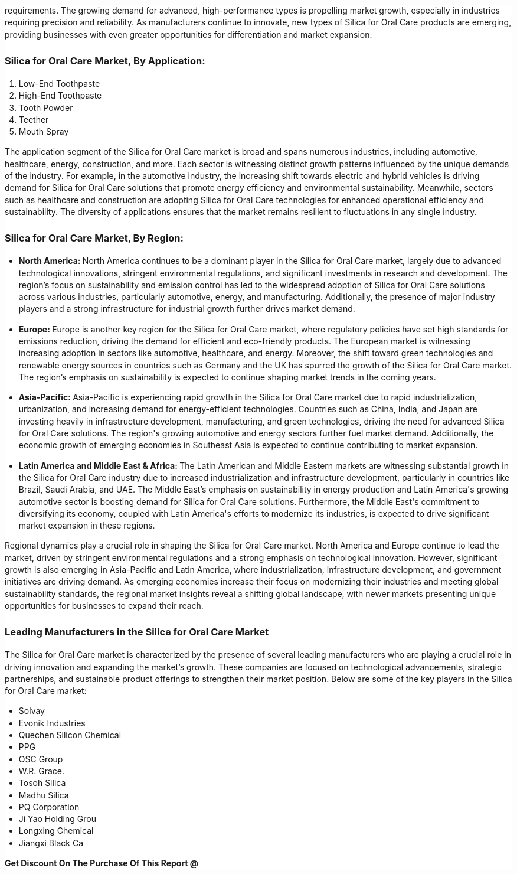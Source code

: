 requirements. The growing demand for advanced, high-performance types is propelling market growth, especially in industries requiring precision and reliability. As manufacturers continue to innovate, new types of Silica for Oral Care  products are emerging, providing businesses with even greater opportunities for differentiation and market expansion.</p><h3>Silica for Oral Care  Market,&nbsp;By Application:</h3><ol><li>Low-End Toothpaste<li> High-End Toothpaste<li> Tooth Powder<li> Teether<li> Mouth Spray</li></ol><p>The application segment of the Silica for Oral Care  market is broad and spans numerous industries, including automotive, healthcare, energy, construction, and more. Each sector is witnessing distinct growth patterns influenced by the unique demands of the industry. For example, in the automotive industry, the increasing shift towards electric and hybrid vehicles is driving demand for Silica for Oral Care  solutions that promote energy efficiency and environmental sustainability. Meanwhile, sectors such as healthcare and construction are adopting Silica for Oral Care  technologies for enhanced operational efficiency and sustainability. The diversity of applications ensures that the market remains resilient to fluctuations in any single industry.</p><h3>Silica for Oral Care  Market, By Region:</h3><ul><li><p><strong>North America:&nbsp;</strong>North America continues to be a dominant player in the Silica for Oral Care  market, largely due to advanced technological innovations, stringent environmental regulations, and significant investments in research and development. The region&rsquo;s focus on sustainability and emission control has led to the widespread adoption of Silica for Oral Care  solutions across various industries, particularly automotive, energy, and manufacturing. Additionally, the presence of major industry players and a strong infrastructure for industrial growth further drives market demand.</p></li><li><p><strong><strong>Europe:&nbsp;</strong></strong>Europe is another key region for the Silica for Oral Care  market, where regulatory policies have set high standards for emissions reduction, driving the demand for efficient and eco-friendly products. The European market is witnessing increasing adoption in sectors like automotive, healthcare, and energy. Moreover, the shift toward green technologies and renewable energy sources in countries such as Germany and the UK has spurred the growth of the Silica for Oral Care  market. The region&rsquo;s emphasis on sustainability is expected to continue shaping market trends in the coming years.</p></li><li><p><strong><strong>Asia-Pacific:&nbsp;</strong></strong>Asia-Pacific is experiencing rapid growth in the Silica for Oral Care  market due to rapid industrialization, urbanization, and increasing demand for energy-efficient technologies. Countries such as China, India, and Japan are investing heavily in infrastructure development, manufacturing, and green technologies, driving the need for advanced Silica for Oral Care  solutions. The region's growing automotive and energy sectors further fuel market demand. Additionally, the economic growth of emerging economies in Southeast Asia is expected to continue contributing to market expansion.</p></li><li><p><strong><strong>Latin America and Middle East &amp; Africa:&nbsp;</strong></strong>The Latin American and Middle Eastern markets are witnessing substantial growth in the Silica for Oral Care  industry due to increased industrialization and infrastructure development, particularly in countries like Brazil, Saudi Arabia, and UAE. The Middle East&rsquo;s emphasis on sustainability in energy production and Latin America's growing automotive sector is boosting demand for Silica for Oral Care  solutions. Furthermore, the Middle East's commitment to diversifying its economy, coupled with Latin America's efforts to modernize its industries, is expected to drive significant market expansion in these regions.</p></li></ul><p>Regional dynamics play a crucial role in shaping the Silica for Oral Care  market. North America and Europe continue to lead the market, driven by stringent environmental regulations and a strong emphasis on technological innovation. However, significant growth is also emerging in Asia-Pacific and Latin America, where industrialization, infrastructure development, and government initiatives are driving demand. As emerging economies increase their focus on modernizing their industries and meeting global sustainability standards, the regional market insights reveal a shifting global landscape, with newer markets presenting unique opportunities for businesses to expand their reach.</p><h3><strong>Leading Manufacturers in the Silica for Oral Care  Market</strong></h3><p>The Silica for Oral Care  market is characterized by the presence of several leading manufacturers who are playing a crucial role in driving innovation and expanding the market&rsquo;s growth. These companies are focused on technological advancements, strategic partnerships, and sustainable product offerings to strengthen their market position. Below are some of the key players in the Silica for Oral Care  market:</p></div><div class="article-main__content" data-test-id="publishing-text-block"><ul><li><span class="">Solvay<li> Evonik Industries<li> Quechen Silicon Chemical<li> PPG<li> OSC Group<li> W.R. Grace.<li> Tosoh Silica<li> Madhu Silica<li> PQ Corporation<li> Ji Yao Holding Grou<li> Longxing Chemical<li> Jiangxi Black Ca</span></li></ul></div><div class="article-main__content" data-test-id="publishing-text-block"><p><span class="font-[700]"><strong>Get Discount On The Purchase Of This Report @</strong>